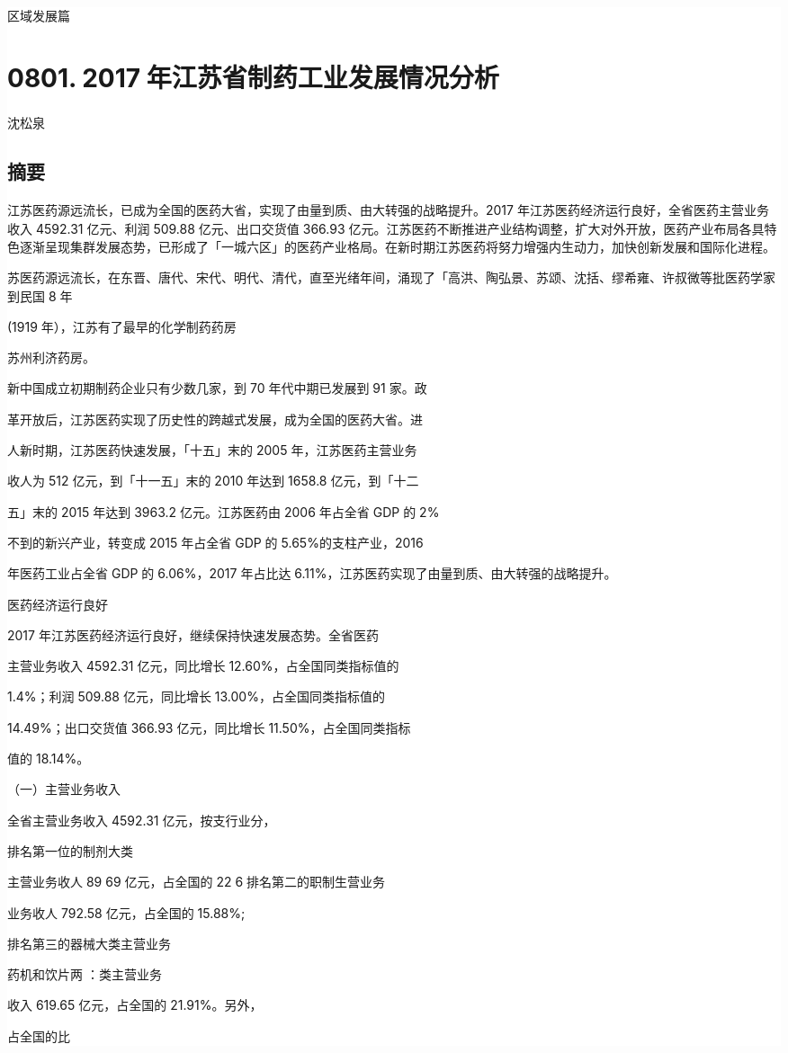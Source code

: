 区域发展篇

# 0801. 2017 年江苏省制药工业发展情况分析

沈松泉

## 摘要

江苏医药源远流长，已成为全国的医药大省，实现了由量到质、由大转强的战略提升。2017 年江苏医药经济运行良好，全省医药主营业务收入 4592.31 亿元、利润 509.88 亿元、出口交货值 366.93 亿元。江苏医药不断推进产业结构调整，扩大对外开放，医药产业布局各具特色逐渐呈现集群发展态势，已形成了「一城六区」的医药产业格局。在新时期江苏医药将努力增强内生动力，加快创新发展和国际化进程。

苏医药源远流长，在东晋、唐代、宋代、明代、清代，直至光绪年间，涌现了「高洪、陶弘景、苏颂、沈括、缪希雍、许叔微等批医药学家到民国 8 年

 (1919 年），江苏有了最早的化学制药药房

苏州利济药房。

新中国成立初期制药企业只有少数几家，到 70 年代中期已发展到 91 家。政

革开放后，江苏医药实现了历史性的跨越式发展，成为全国的医药大省。进

人新时期，江苏医药快速发展，「十五」末的 2005 年，江苏医药主营业务

收人为 512 亿元，到「十一五」末的 2010 年达到 1658.8 亿元，到「十二

五」末的 2015 年达到 3963.2 亿元。江苏医药由 2006 年占全省 GDP 的 2%

不到的新兴产业，转变成 2015 年占全省 GDP 的 5.65%的支柱产业，2016

年医药工业占全省 GDP 的 6.06%，2017 年占比达 6.11%，江苏医药实现了由量到质、由大转强的战略提升。

医药经济运行良好

2017 年江苏医药经济运行良好，继续保持快速发展态势。全省医药

主营业务收入 4592.31 亿元，同比增长 12.60%，占全国同类指标值的

1.4%；利润 509.88 亿元，同比增长 13.00%，占全国同类指标值的

14.49%；出口交货值 366.93 亿元，同比增长 11.50%，占全国同类指标

值的 18.14%。

（一）主营业务收入

全省主营业务收入 4592.31 亿元，按支行业分，

排名第一位的制剂大类

主营业务收人 89 69 亿元，占全国的 22 6 排名第二的职制生营业务

业务收人 792.58 亿元，占全国的 15.88%;

排名第三的器械大类主营业务

药机和饮片两
：类主营业务

收入 619.65 亿元，占全国的 21.91%。另外，

占全国的比

